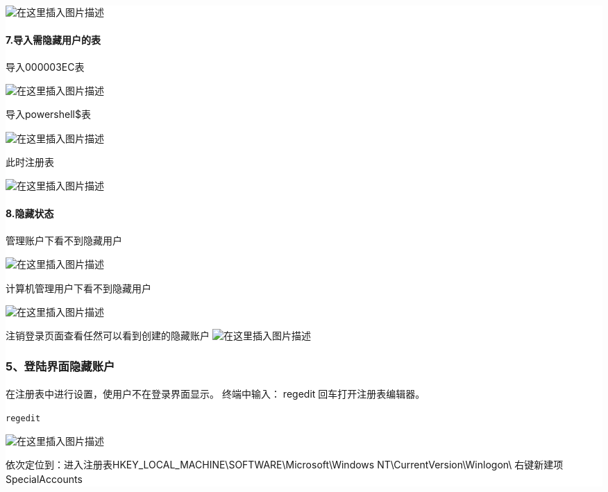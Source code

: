 
<img src="https://img-blog.csdnimg.cn/149830fe97084a0baf800cda19a57373.png" alt="在这里插入图片描述">

#### 7.导入需隐藏用户的表

>  
 导入000003EC表 


<img src="https://img-blog.csdnimg.cn/d61c39ecc03542f6b2b455e568c8115c.png" alt="在这里插入图片描述">

>  
 导入powershell$表 


<img src="https://img-blog.csdnimg.cn/295bc0e6833940dd8a1106ec16f5cc5d.png" alt="在这里插入图片描述">

>  
 此时注册表 


<img src="https://img-blog.csdnimg.cn/856499e9fbb64f88bf2f96309d8d92e2.png" alt="在这里插入图片描述">

#### 8.隐藏状态

>  
 管理账户下看不到隐藏用户 


<img src="https://img-blog.csdnimg.cn/0d1eeafb747348d6b52934660b027821.png" alt="在这里插入图片描述">

>  
 计算机管理用户下看不到隐藏用户 


<img src="https://img-blog.csdnimg.cn/6ea74efeccee43909c4986238c3d9541.png" alt="在这里插入图片描述">

>  
 注销登录页面查看任然可以看到创建的隐藏账户 <img src="https://img-blog.csdnimg.cn/15a6c8bf021548ab8e20b20602e912ae.png" alt="在这里插入图片描述"> 


### 5、登陆界面隐藏账户

>  
 在注册表中进行设置，使用户不在登录界面显示。 终端中输入： regedit 回车打开注册表编辑器。 


```
regedit 

```

<img src="https://img-blog.csdnimg.cn/da2048bf6d2d49c892f6e85cd83007a5.png" alt="在这里插入图片描述">

>  
 依次定位到：进入注册表HKEY_LOCAL_MACHINE\SOFTWARE\Microsoft\Windows NT\CurrentVersion\Winlogon\ 右键新建项SpecialAccounts 
